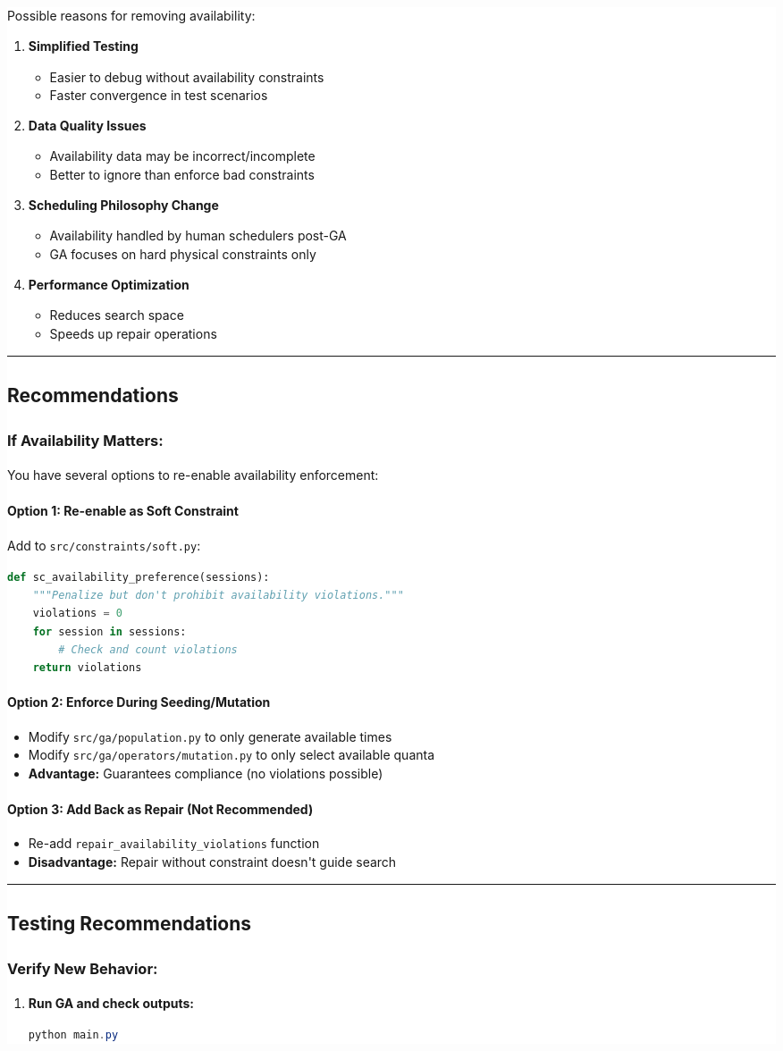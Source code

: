 Possible reasons for removing availability:

1. **Simplified Testing**
   - Easier to debug without availability constraints
   - Faster convergence in test scenarios

2. **Data Quality Issues**
   - Availability data may be incorrect/incomplete
   - Better to ignore than enforce bad constraints

3. **Scheduling Philosophy Change**
   - Availability handled by human schedulers post-GA
   - GA focuses on hard physical constraints only

4. **Performance Optimization**
   - Reduces search space
   - Speeds up repair operations

---

## Recommendations

### **If Availability Matters:**

You have several options to re-enable availability enforcement:

#### **Option 1: Re-enable as Soft Constraint**
Add to `src/constraints/soft.py`:
```python
def sc_availability_preference(sessions):
    """Penalize but don't prohibit availability violations."""
    violations = 0
    for session in sessions:
        # Check and count violations
    return violations
```

#### **Option 2: Enforce During Seeding/Mutation**
- Modify `src/ga/population.py` to only generate available times
- Modify `src/ga/operators/mutation.py` to only select available quanta
- **Advantage:** Guarantees compliance (no violations possible)

#### **Option 3: Add Back as Repair (Not Recommended)**
- Re-add `repair_availability_violations` function
- **Disadvantage:** Repair without constraint doesn't guide search

---

## Testing Recommendations

### **Verify New Behavior:**

1. **Run GA and check outputs:**
   ```powershell
   python main.py
   ```
